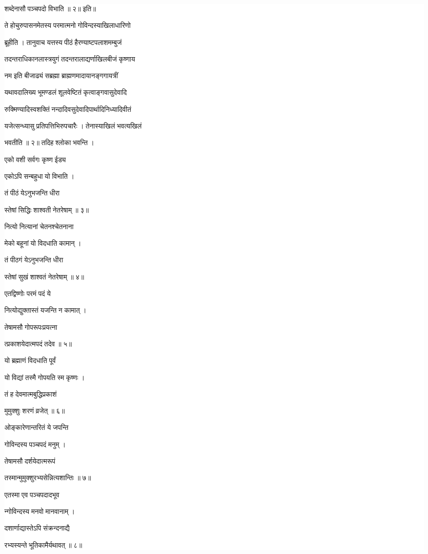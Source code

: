  शब्देनासौ पञ्चपदो विभाति ॥ २॥ इति॥

ते होचुरुपासनमेतस्य परमात्मनो गोविन्दस्याखिलाधारिणो

ब्रूहीति । तानुवाच यत्तस्य पीठं हैरण्याष्टपलाशमम्बुजं

तदन्तराधिकानलास्त्रयुगं तदन्तरालाद्यर्णाखिलबीजं कृष्णाय

नम इति बीजाढ्यं सब्रह्मा ब्राह्मणमादायानङ्गगायत्रीं

यथावदालिख्य भूमण्डलं शूलवेष्टितं कृत्वाङ्गवासुदेवादि

रुक्मिण्यादिस्वशक्तिं नन्दादिवसुदेवादिपार्थादिनिध्यादिवीतं

यजेत्सन्ध्यासु प्रतिपत्तिभिरुपचारैः । तेनास्याखिलं भवत्यखिलं

भवतीति ॥ २॥ तदिह श्लोका भवन्ति ।

एको वशी सर्वगः कृष्ण ईड्य

 एकोऽपि सन्बहुधा यो विभाति ।

तं पीठं येऽनुभजन्ति धीरा

 स्तेषां सिद्धिः शाश्वती नेतरेषाम् ॥ ३॥

नित्यो नित्यानां चेतनश्चेतनाना

 मेको बहूनां यो विदधाति कामान् ।

तं पीठगं येऽनुभजन्ति धीरा

 स्तेषां सुखं शाश्वतं नेतरेषाम् ॥ ४॥

एतद्विष्णोः परमं पदं ये

 नित्योद्युक्तास्तं यजन्ति न कामात् ।

तेषामसौ गोपरूपःप्रयत्ना

 त्प्रकाशयेदात्मपदं तदेव ॥ ५॥

यो ब्रह्माणं विदधाति पूर्वं

 यो विद्यां तस्मै गोपयति स्म कृष्णः ।

तं ह देवमात्मबुद्धिप्रकाशं

 मुमुक्शुः शरणं व्रजेत् ॥ ६॥

ओङ्कारेणान्तरितं ये जपन्ति

 गोविन्दस्य पञ्चपदं मनुम् ।

तेषामसौ दर्शयेदात्मरूपं

 तस्मान्मुमुक्शुरभ्यसेन्नित्यशान्तिः ॥ ७॥

एतस्मा एव पञ्चपदादभूव

 न्गोविन्दस्य मनवो मानवानाम् ।

दशार्णाद्यास्तेऽपि संक्रन्दनाद्यै

 रभ्यस्यन्ते भूतिकामैर्यथावत् ॥ ८॥
